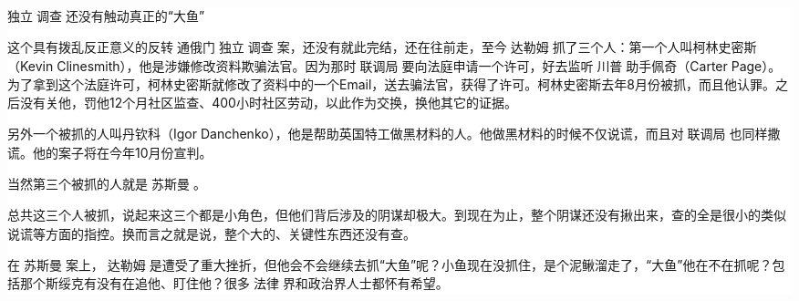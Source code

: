   </ok>
  独立
  <ok href="/term/10199">
   调查
  </ok>
  还没有触动真正的“大鱼”
 </h2>
 <p>
  这个具有拨乱反正意义的反转
  <ok href="/term/9471">
   通俄门
  </ok>
  独立
  <ok href="/term/10199">
   调查
  </ok>
  案，还没有就此完结，还在往前走，至今
  <ok href="/term/138734">
   达勒姆
  </ok>
  抓了三个人：第一个人叫柯林史密斯（Kevin Clinesmith），他是涉嫌修改资料欺骗法官。因为那时
  <ok href="/term/21485">
   联调局
  </ok>
  要向法庭申请一个许可，好去监听
  <ok href="/term/1041">
   川普
  </ok>
  助手佩奇（Carter Page）。为了拿到这个法庭许可，柯林史密斯就修改了资料中的一个Email，送去骗法官，获得了许可。柯林史密斯去年8月份被抓，而且他认罪。之后没有关他，罚他12个月社区监查、400小时社区劳动，以此作为交换，换他其它的证据。
 </p>
 <p>
  另外一个被抓的人叫丹钦科（Igor Danchenko），他是帮助英国特工做黑材料的人。他做黑材料的时候不仅说谎，而且对
  <ok href="/term/21485">
   联调局
  </ok>
  也同样撒谎。他的案子将在今年10月份宣判。
 </p>
 <p>
  当然第三个被抓的人就是
  <ok href="/term/618906">
   苏斯曼
  </ok>
  。
 </p>
 <p>
  总共这三个人被抓，说起来这三个都是小角色，但他们背后涉及的阴谋却极大。到现在为止，整个阴谋还没有揪出来，查的全是很小的类似说谎等方面的指控。换而言之就是说，整个大的、关键性东西还没有查。
 </p>
 <p>
  在
  <ok href="/term/618906">
   苏斯曼
  </ok>
  案上，
  <ok href="/term/138734">
   达勒姆
  </ok>
  是遭受了重大挫折，但他会不会继续去抓“大鱼”呢？小鱼现在没抓住，是个泥鳅溜走了，“大鱼”他在不在抓呢？包括那个斯绥克有没有在追他、盯住他？很多
  <ok href="/term/5537">
   法律
  </ok>
  界和政治界人士都怀有希望。
 </p>
 <h2>